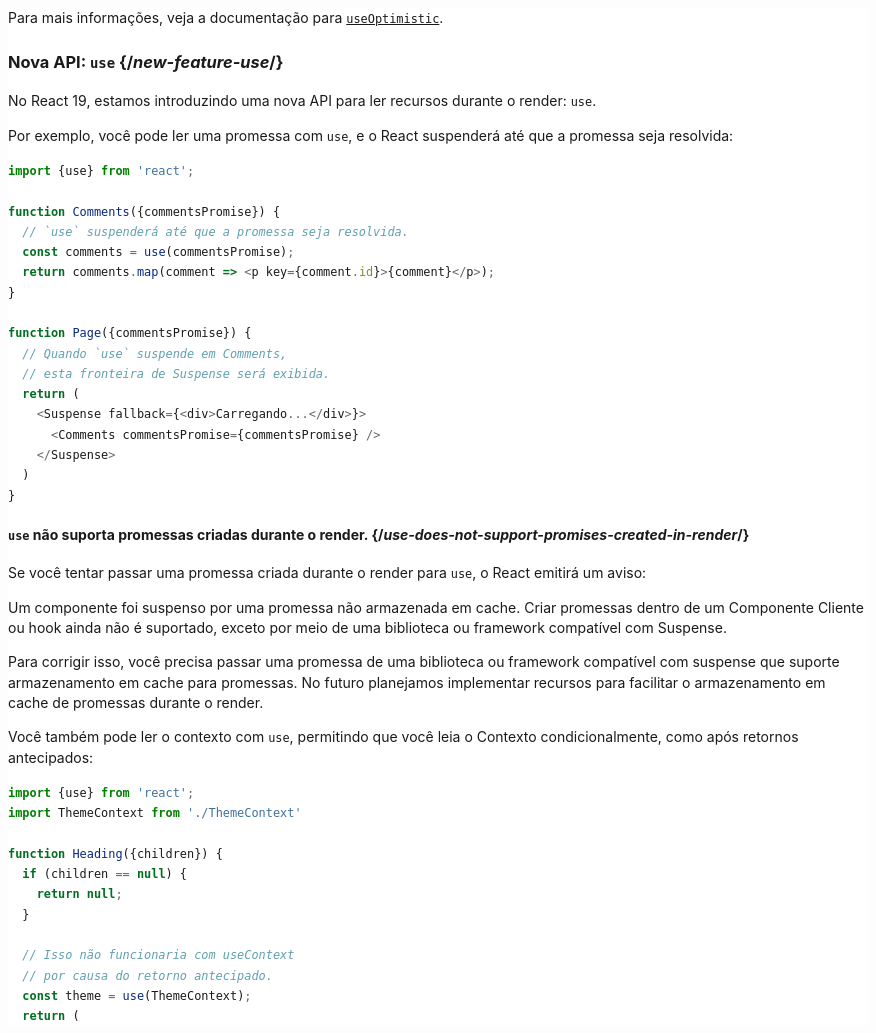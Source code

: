Para mais informações, veja a documentação para [`useOptimistic`](/reference/react/useOptimistic).

### Nova API: `use` {/*new-feature-use*/}

No React 19, estamos introduzindo uma nova API para ler recursos durante o render: `use`.

Por exemplo, você pode ler uma promessa com `use`, e o React suspenderá até que a promessa seja resolvida:

```js {1,5}
import {use} from 'react';

function Comments({commentsPromise}) {
  // `use` suspenderá até que a promessa seja resolvida.
  const comments = use(commentsPromise);
  return comments.map(comment => <p key={comment.id}>{comment}</p>);
}

function Page({commentsPromise}) {
  // Quando `use` suspende em Comments,
  // esta fronteira de Suspense será exibida.
  return (
    <Suspense fallback={<div>Carregando...</div>}>
      <Comments commentsPromise={commentsPromise} />
    </Suspense>
  )
}
```

<Note>

#### `use` não suporta promessas criadas durante o render. {/*use-does-not-support-promises-created-in-render*/}

Se você tentar passar uma promessa criada durante o render para `use`, o React emitirá um aviso:

<ConsoleBlockMulti>

<ConsoleLogLine level="error">

Um componente foi suspenso por uma promessa não armazenada em cache. Criar promessas dentro de um Componente Cliente ou hook ainda não é suportado, exceto por meio de uma biblioteca ou framework compatível com Suspense.

</ConsoleLogLine>

</ConsoleBlockMulti>

Para corrigir isso, você precisa passar uma promessa de uma biblioteca ou framework compatível com suspense que suporte armazenamento em cache para promessas. No futuro planejamos implementar recursos para facilitar o armazenamento em cache de promessas durante o render.

</Note>

Você também pode ler o contexto com `use`, permitindo que você leia o Contexto condicionalmente, como após retornos antecipados:

```js {1,11}
import {use} from 'react';
import ThemeContext from './ThemeContext'

function Heading({children}) {
  if (children == null) {
    return null;
  }
  
  // Isso não funcionaria com useContext
  // por causa do retorno antecipado.
  const theme = use(ThemeContext);
  return (
```